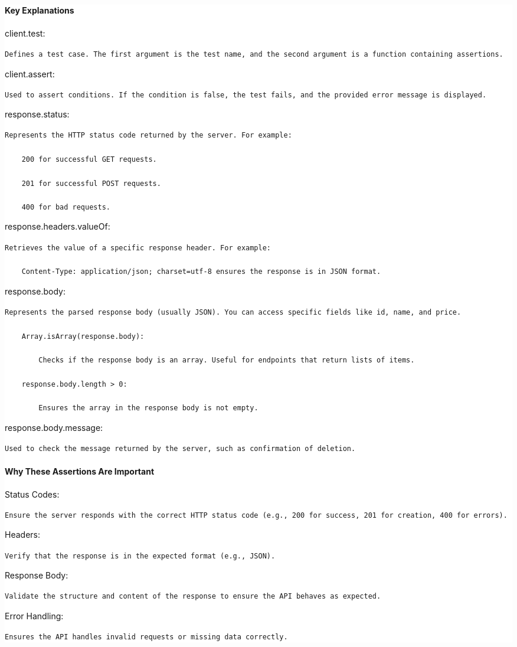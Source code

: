 #### Key Explanations
client.test:

    Defines a test case. The first argument is the test name, and the second argument is a function containing assertions.

client.assert:

    Used to assert conditions. If the condition is false, the test fails, and the provided error message is displayed.

response.status:

    Represents the HTTP status code returned by the server. For example:

        200 for successful GET requests.

        201 for successful POST requests.

        400 for bad requests.

response.headers.valueOf:

    Retrieves the value of a specific response header. For example:

        Content-Type: application/json; charset=utf-8 ensures the response is in JSON format.

response.body:

    Represents the parsed response body (usually JSON). You can access specific fields like id, name, and price.

        Array.isArray(response.body):

            Checks if the response body is an array. Useful for endpoints that return lists of items.

        response.body.length > 0:

            Ensures the array in the response body is not empty.

response.body.message:

    Used to check the message returned by the server, such as confirmation of deletion.

#### Why These Assertions Are Important

Status Codes:

    Ensure the server responds with the correct HTTP status code (e.g., 200 for success, 201 for creation, 400 for errors).

Headers:

    Verify that the response is in the expected format (e.g., JSON).

Response Body:

    Validate the structure and content of the response to ensure the API behaves as expected.

Error Handling:

    Ensures the API handles invalid requests or missing data correctly.
